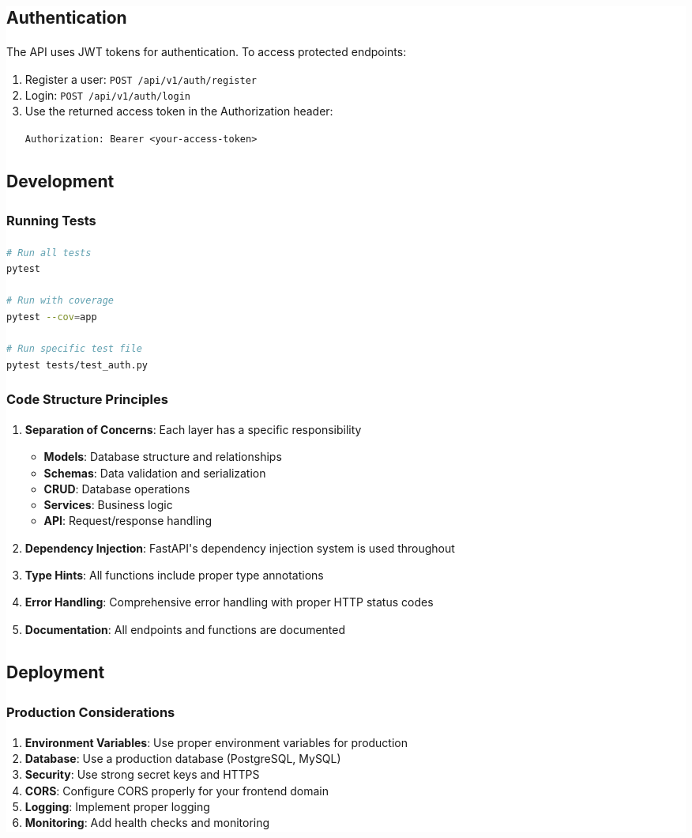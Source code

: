 ## Authentication

The API uses JWT tokens for authentication. To access protected endpoints:

1. Register a user: `POST /api/v1/auth/register`
2. Login: `POST /api/v1/auth/login`
3. Use the returned access token in the Authorization header:
   ```
   Authorization: Bearer <your-access-token>
   ```

## Development

### Running Tests

```bash
# Run all tests
pytest

# Run with coverage
pytest --cov=app

# Run specific test file
pytest tests/test_auth.py
```

### Code Structure Principles

1. **Separation of Concerns**: Each layer has a specific responsibility
   - **Models**: Database structure and relationships
   - **Schemas**: Data validation and serialization
   - **CRUD**: Database operations
   - **Services**: Business logic
   - **API**: Request/response handling

2. **Dependency Injection**: FastAPI's dependency injection system is used throughout

3. **Type Hints**: All functions include proper type annotations

4. **Error Handling**: Comprehensive error handling with proper HTTP status codes

5. **Documentation**: All endpoints and functions are documented

## Deployment

### Production Considerations

1. **Environment Variables**: Use proper environment variables for production
2. **Database**: Use a production database (PostgreSQL, MySQL)
3. **Security**: Use strong secret keys and HTTPS
4. **CORS**: Configure CORS properly for your frontend domain
5. **Logging**: Implement proper logging
6. **Monitoring**: Add health checks and monitoring
